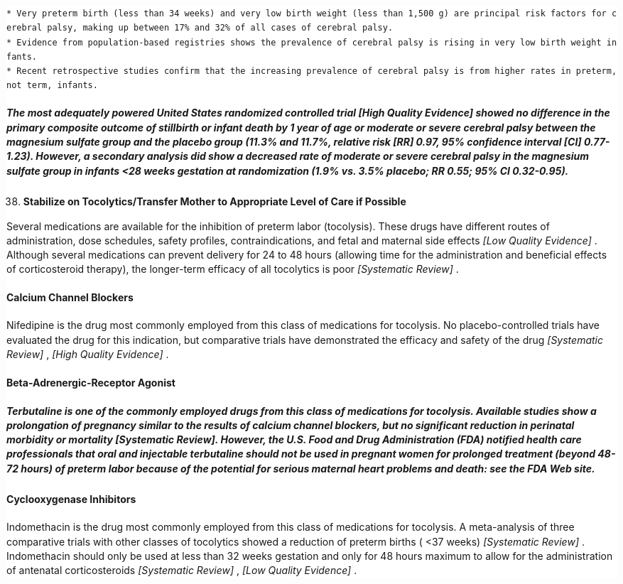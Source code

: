     * Very preterm birth (less than 34 weeks) and very low birth weight (less than 1,500 g) are principal risk factors for cerebral palsy, making up between 17% and 32% of all cases of cerebral palsy. 
    * Evidence from population-based registries shows the prevalence of cerebral palsy is rising in very low birth weight infants. 
    * Recent retrospective studies confirm that the increasing prevalence of cerebral palsy is from higher rates in preterm, not term, infants. 

#####  The most adequately powered United States randomized controlled trial [High Quality Evidence] showed no difference in the primary composite outcome of stillbirth or infant death by 1 year of age or moderate or severe cerebral palsy between the magnesium sulfate group and the placebo group (11.3% and 11.7%, relative risk [RR] 0.97, 95% confidence interval [CI] 0.77-1.23). However, a secondary analysis did show a decreased rate of moderate or severe cerebral palsy in the magnesium sulfate group in infants <28 weeks gestation at randomization (1.9% vs. 3.5% placebo; RR 0.55; 95% CI 0.32-0.95). 




  38. **Stabilize on Tocolytics/Transfer Mother to Appropriate Level of Care if Possible**

Several medications are available for the inhibition of preterm labor (tocolysis). These drugs have different routes of administration, dose schedules, safety profiles, contraindications, and fetal and maternal side effects _[Low Quality Evidence]_ . Although several medications can prevent delivery for 24 to 48 hours (allowing time for the administration and beneficial effects of corticosteroid therapy), the longer-term efficacy of all tocolytics is poor _[Systematic Review]_ . 

####  Calcium Channel Blockers 

Nifedipine is the drug most commonly employed from this class of medications for tocolysis. No placebo-controlled trials have evaluated the drug for this indication, but comparative trials have demonstrated the efficacy and safety of the drug _[Systematic Review]_ , _[High Quality Evidence]_ . 

####  Beta-Adrenergic-Receptor Agonist 

#####  Terbutaline is one of the commonly employed drugs from this class of medications for tocolysis. Available studies show a prolongation of pregnancy similar to the results of calcium channel blockers, but no significant reduction in perinatal morbidity or mortality [Systematic Review]. However, the U.S. Food and Drug Administration (FDA) notified health care professionals that oral and injectable terbutaline should not be used in pregnant women for prolonged treatment (beyond 48-72 hours) of preterm labor because of the potential for serious maternal heart problems and death: see the FDA Web site. 

####  Cyclooxygenase Inhibitors 

Indomethacin is the drug most commonly employed from this class of medications for tocolysis. A meta-analysis of three comparative trials with other classes of tocolytics showed a reduction of preterm births ( <37 weeks) _[Systematic Review]_ . Indomethacin should only be used at less than 32 weeks gestation and only for 48 hours maximum to allow for the administration of antenatal corticosteroids _[Systematic Review]_ , _[Low Quality Evidence]_ . 
